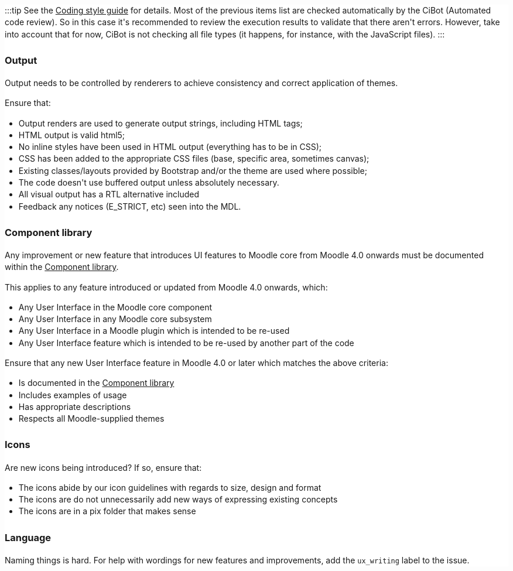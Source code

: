 :::tip
See the [Coding style guide](../../policies/codingstyle/index.md) for details. Most of the previous items list are checked automatically by the CiBot (Automated code review). So in this case it's recommended to review the execution results to validate that there aren't errors. However, take into account that for now, CiBot is not checking all file types (it happens, for instance, with the JavaScript files).
:::

### Output

Output needs to be controlled by renderers to achieve consistency and correct application of themes.

Ensure that:

- Output renders are used to generate output strings, including HTML tags;
- HTML output is valid html5;
- No inline styles have been used in HTML output (everything has to be in CSS);
- CSS has been added to the appropriate CSS files (base, specific area, sometimes canvas);
- Existing classes/layouts provided by Bootstrap and/or the theme are used where possible;
- The code doesn't use buffered output unless absolutely necessary.
- All visual output has a RTL alternative included
- Feedback any notices (E_STRICT, etc) seen into the MDL.

### Component library

Any improvement or new feature that introduces UI features to Moodle core from Moodle 4.0 onwards must be documented within the [Component library](../../tools/component-library.md).

This applies to any feature introduced or updated from Moodle 4.0 onwards, which:

- Any User Interface in the Moodle core component
- Any User Interface in any Moodle core subsystem
- Any User Interface in a Moodle plugin which is intended to be re-used
- Any User Interface feature which is intended to be re-used by another part of the code

Ensure that any new User Interface feature in Moodle 4.0 or later which matches the above criteria:

- Is documented in the [Component library](../../tools/component-library.md)
- Includes examples of usage
- Has appropriate descriptions
- Respects all Moodle-supplied themes

### Icons

Are new icons being introduced? If so, ensure that:

- The icons abide by our icon guidelines with regards to size, design and format
- The icons are do not unnecessarily add new ways of expressing existing concepts
- The icons are in a pix folder that makes sense

### Language

Naming things is hard. For help with wordings for new features and improvements, add the `ux_writing` label to the issue.
